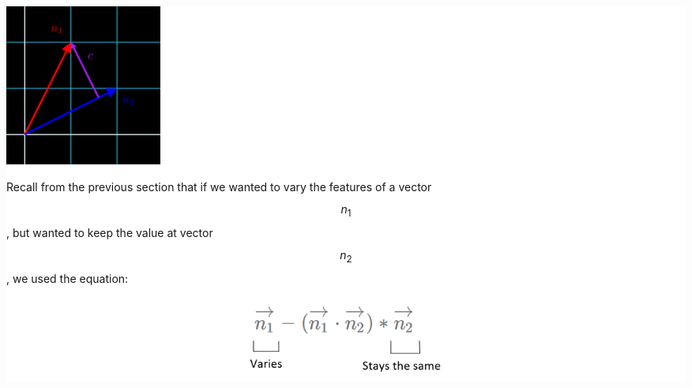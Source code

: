 <img src="/ch2/nonBasisFeat.PNG" height="200">

Recall from the previous section that if we wanted to vary the features of a vector $$n_1$$, but wanted to keep the value at vector $$n_2$$, we used the equation:

<center><img src="/ch2/varies_same_1.PNG" width="300" height="100"></center>
